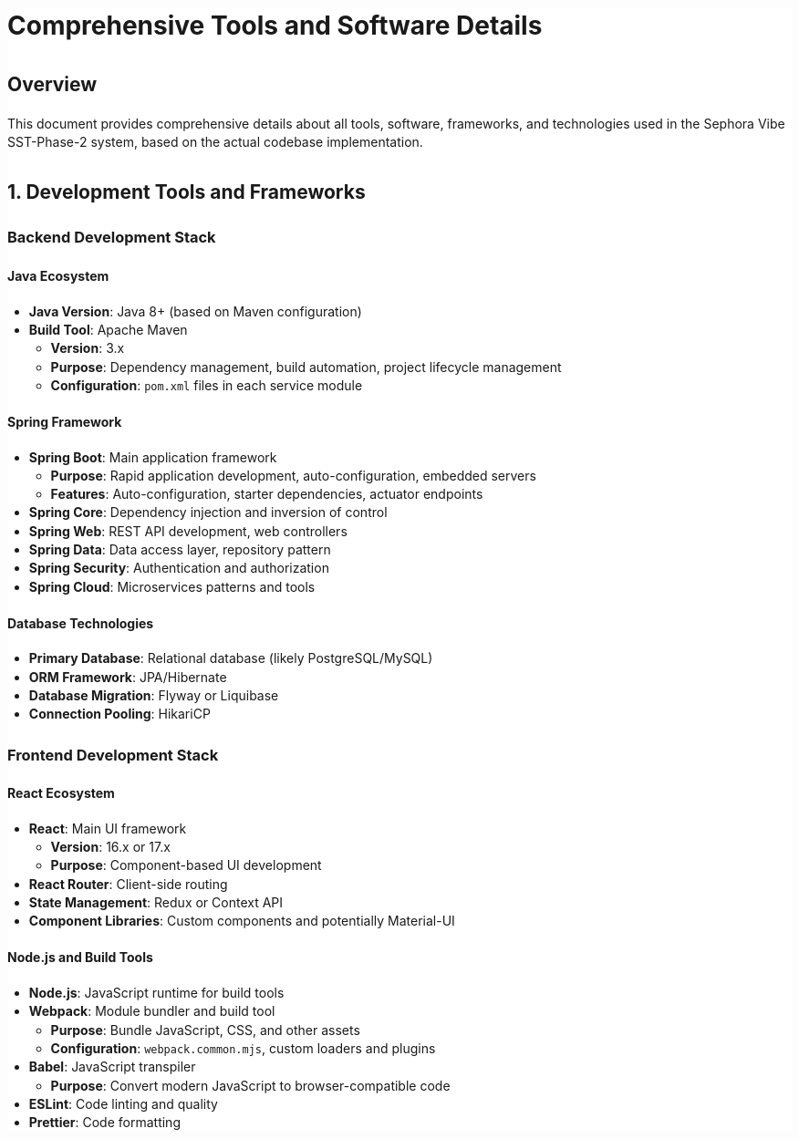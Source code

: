 # Comprehensive Tools and Software Details

## Overview
This document provides comprehensive details about all tools, software, frameworks, and technologies used in the Sephora Vibe SST-Phase-2 system, based on the actual codebase implementation.

## 1. Development Tools and Frameworks

### Backend Development Stack

#### Java Ecosystem
- **Java Version**: Java 8+ (based on Maven configuration)
- **Build Tool**: Apache Maven
  - **Version**: 3.x
  - **Purpose**: Dependency management, build automation, project lifecycle management
  - **Configuration**: `pom.xml` files in each service module

#### Spring Framework
- **Spring Boot**: Main application framework
  - **Purpose**: Rapid application development, auto-configuration, embedded servers
  - **Features**: Auto-configuration, starter dependencies, actuator endpoints
- **Spring Core**: Dependency injection and inversion of control
- **Spring Web**: REST API development, web controllers
- **Spring Data**: Data access layer, repository pattern
- **Spring Security**: Authentication and authorization
- **Spring Cloud**: Microservices patterns and tools

#### Database Technologies
- **Primary Database**: Relational database (likely PostgreSQL/MySQL)
- **ORM Framework**: JPA/Hibernate
- **Database Migration**: Flyway or Liquibase
- **Connection Pooling**: HikariCP

### Frontend Development Stack

#### React Ecosystem
- **React**: Main UI framework
  - **Version**: 16.x or 17.x
  - **Purpose**: Component-based UI development
- **React Router**: Client-side routing
- **State Management**: Redux or Context API
- **Component Libraries**: Custom components and potentially Material-UI

#### Node.js and Build Tools
- **Node.js**: JavaScript runtime for build tools
- **Webpack**: Module bundler and build tool
  - **Purpose**: Bundle JavaScript, CSS, and other assets
  - **Configuration**: `webpack.common.mjs`, custom loaders and plugins
- **Babel**: JavaScript transpiler
  - **Purpose**: Convert modern JavaScript to browser-compatible code
- **ESLint**: Code linting and quality
- **Prettier**: Code formatting
